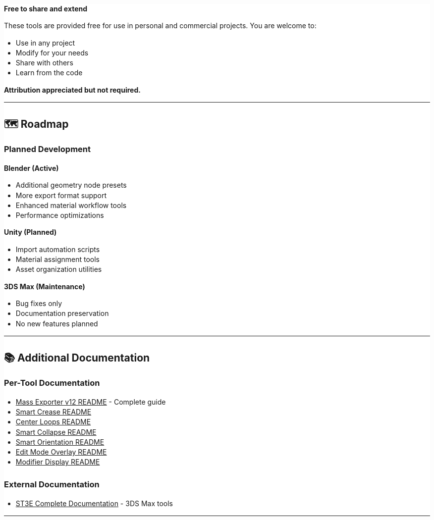**Free to share and extend**

These tools are provided free for use in personal and commercial projects. You are welcome to:
- Use in any project
- Modify for your needs
- Share with others
- Learn from the code

**Attribution appreciated but not required.**

---

## 🗺️ Roadmap

### Planned Development

**Blender (Active)**
- Additional geometry node presets
- More export format support
- Enhanced material workflow tools
- Performance optimizations

**Unity (Planned)**
- Import automation scripts
- Material assignment tools
- Asset organization utilities

**3DS Max (Maintenance)**
- Bug fixes only
- Documentation preservation
- No new features planned

---

## 📚 Additional Documentation

### Per-Tool Documentation
- [Mass Exporter v12 README](Blender/Addons/ClaudeVibe_WIPs/MassExporter/README.md) - Complete guide
- [Smart Crease README](Blender/Addons/ClaudeVibe_WIPs/Smart%20Crease/README.md)
- [Center Loops README](Blender/Addons/ClaudeVibe_WIPs/Center%20Edges/README.md)
- [Smart Collapse README](Blender/Addons/ClaudeVibe_WIPs/Smart%20Collapse/README.md)
- [Smart Orientation README](Blender/Addons/ClaudeVibe_WIPs/Smart%20Orientation/README.md)
- [Edit Mode Overlay README](Blender/Addons/ClaudeVibe_WIPs/Edit%20Mode%20Overlay/README.md)
- [Modifier Display README](Blender/Addons/ClaudeVibe_WIPs/Toggle%20Modifier%20Display/README.md)

### External Documentation
- [ST3E Complete Documentation](https://docs.google.com/document/d/1fIKEurSNeaazzYsPnCTYT7bVO4R4btWzTzvLRpjNutY/edit?usp=sharing) - 3DS Max tools

---
